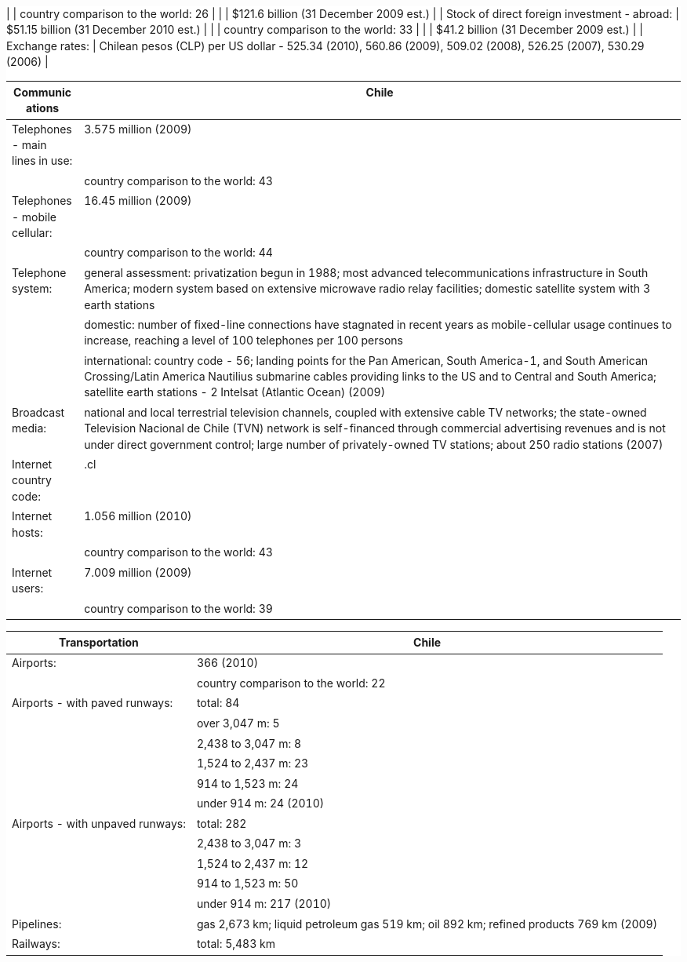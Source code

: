 | | country comparison to the world: 26 |
| | $121.6 billion (31 December 2009 est.) |
| Stock of direct foreign investment - abroad: | $51.15 billion (31 December 2010 est.) |
| | country comparison to the world: 33 |
| | $41.2 billion (31 December 2009 est.) |
| Exchange rates: | Chilean pesos (CLP) per US dollar - 525.34 (2010), 560.86 (2009), 509.02 (2008), 526.25 (2007), 530.29 (2006) |


| Communications | Chile |
| --- | --- |
| Telephones - main lines in use: | 3.575 million (2009) |
| | country comparison to the world: 43 |
| Telephones - mobile cellular: | 16.45 million (2009) |
| | country comparison to the world: 44 |
| Telephone system: | general assessment: privatization begun in 1988; most advanced telecommunications infrastructure in South America; modern system based on extensive microwave radio relay facilities; domestic satellite system with 3 earth stations |
| | domestic: number of fixed-line connections have stagnated in recent years as mobile-cellular usage continues to increase, reaching a level of 100 telephones per 100 persons |
| | international: country code - 56; landing points for the Pan American, South America-1, and South American Crossing/Latin America Nautilius submarine cables providing links to the US and to Central and South America; satellite earth stations - 2 Intelsat (Atlantic Ocean) (2009) |
| Broadcast media: | national and local terrestrial television channels, coupled with extensive cable TV networks; the state-owned Television Nacional de Chile (TVN) network is self-financed through commercial advertising revenues and is not under direct government control; large number of privately-owned TV stations; about 250 radio stations (2007) |
| Internet country code: | .cl |
| Internet hosts: | 1.056 million (2010) |
| | country comparison to the world: 43 |
| Internet users: | 7.009 million (2009) |
| | country comparison to the world: 39 |


| Transportation | Chile |
| --- | --- |
| Airports: | 366 (2010) |
| | country comparison to the world: 22 |
| Airports - with paved runways: | total: 84 |
| | over 3,047 m: 5 |
| | 2,438 to 3,047 m: 8 |
| | 1,524 to 2,437 m: 23 |
| | 914 to 1,523 m: 24 |
| | under 914 m: 24 (2010) |
| Airports - with unpaved runways: | total: 282 |
| | 2,438 to 3,047 m: 3 |
| | 1,524 to 2,437 m: 12 |
| | 914 to 1,523 m: 50 |
| | under 914 m: 217 (2010) |
| Pipelines: | gas 2,673 km; liquid petroleum gas 519 km; oil 892 km; refined products 769 km (2009) |
| Railways: | total: 5,483 km |